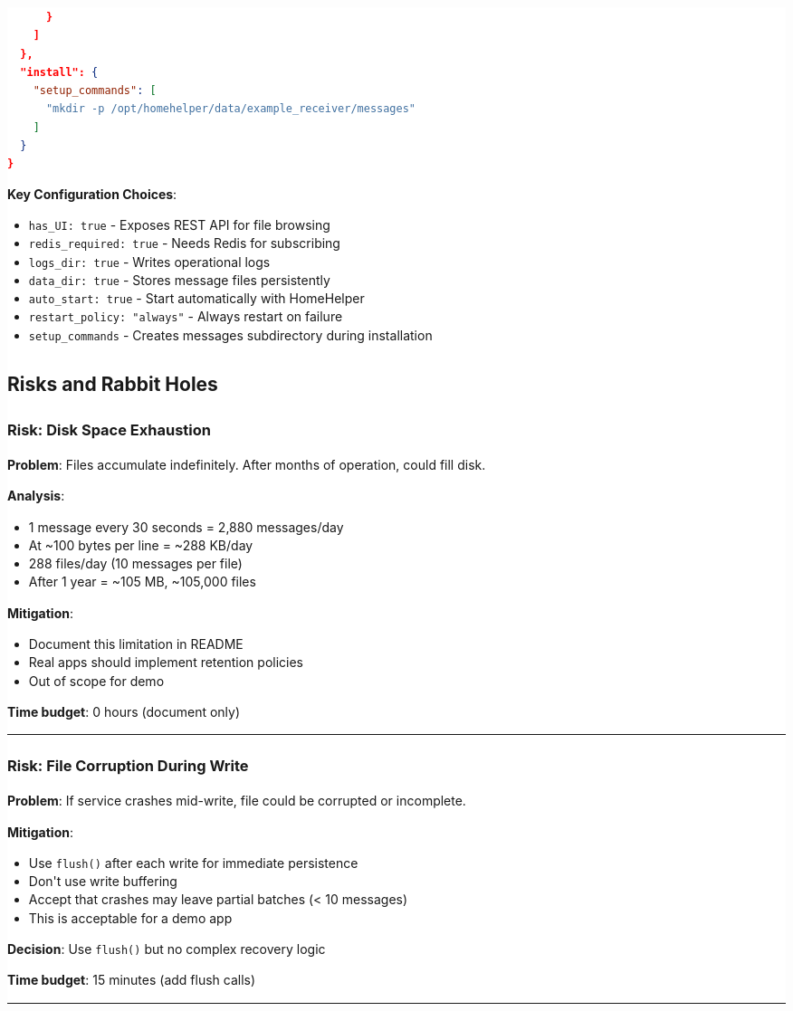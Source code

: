 ```json
      }
    ]
  },
  "install": {
    "setup_commands": [
      "mkdir -p /opt/homehelper/data/example_receiver/messages"
    ]
  }
}
```

**Key Configuration Choices**:
- `has_UI: true` - Exposes REST API for file browsing
- `redis_required: true` - Needs Redis for subscribing
- `logs_dir: true` - Writes operational logs
- `data_dir: true` - Stores message files persistently
- `auto_start: true` - Start automatically with HomeHelper
- `restart_policy: "always"` - Always restart on failure
- `setup_commands` - Creates messages subdirectory during installation

## Risks and Rabbit Holes

### Risk: Disk Space Exhaustion

**Problem**: Files accumulate indefinitely. After months of operation, could fill disk.

**Analysis**: 
- 1 message every 30 seconds = 2,880 messages/day
- At ~100 bytes per line = ~288 KB/day
- 288 files/day (10 messages per file)
- After 1 year = ~105 MB, ~105,000 files

**Mitigation**: 
- Document this limitation in README
- Real apps should implement retention policies
- Out of scope for demo

**Time budget**: 0 hours (document only)

---

### Risk: File Corruption During Write

**Problem**: If service crashes mid-write, file could be corrupted or incomplete.

**Mitigation**:
- Use `flush()` after each write for immediate persistence
- Don't use write buffering
- Accept that crashes may leave partial batches (< 10 messages)
- This is acceptable for a demo app

**Decision**: Use `flush()` but no complex recovery logic

**Time budget**: 15 minutes (add flush calls)

---